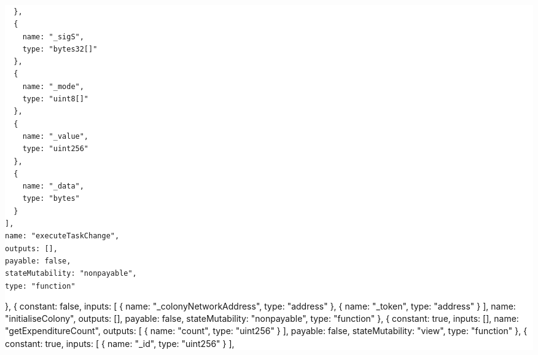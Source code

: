       },
      {
        name: "_sigS",
        type: "bytes32[]"
      },
      {
        name: "_mode",
        type: "uint8[]"
      },
      {
        name: "_value",
        type: "uint256"
      },
      {
        name: "_data",
        type: "bytes"
      }
    ],
    name: "executeTaskChange",
    outputs: [],
    payable: false,
    stateMutability: "nonpayable",
    type: "function"
  },
  {
    constant: false,
    inputs: [
      {
        name: "_colonyNetworkAddress",
        type: "address"
      },
      {
        name: "_token",
        type: "address"
      }
    ],
    name: "initialiseColony",
    outputs: [],
    payable: false,
    stateMutability: "nonpayable",
    type: "function"
  },
  {
    constant: true,
    inputs: [],
    name: "getExpenditureCount",
    outputs: [
      {
        name: "count",
        type: "uint256"
      }
    ],
    payable: false,
    stateMutability: "view",
    type: "function"
  },
  {
    constant: true,
    inputs: [
      {
        name: "_id",
        type: "uint256"
      }
    ],